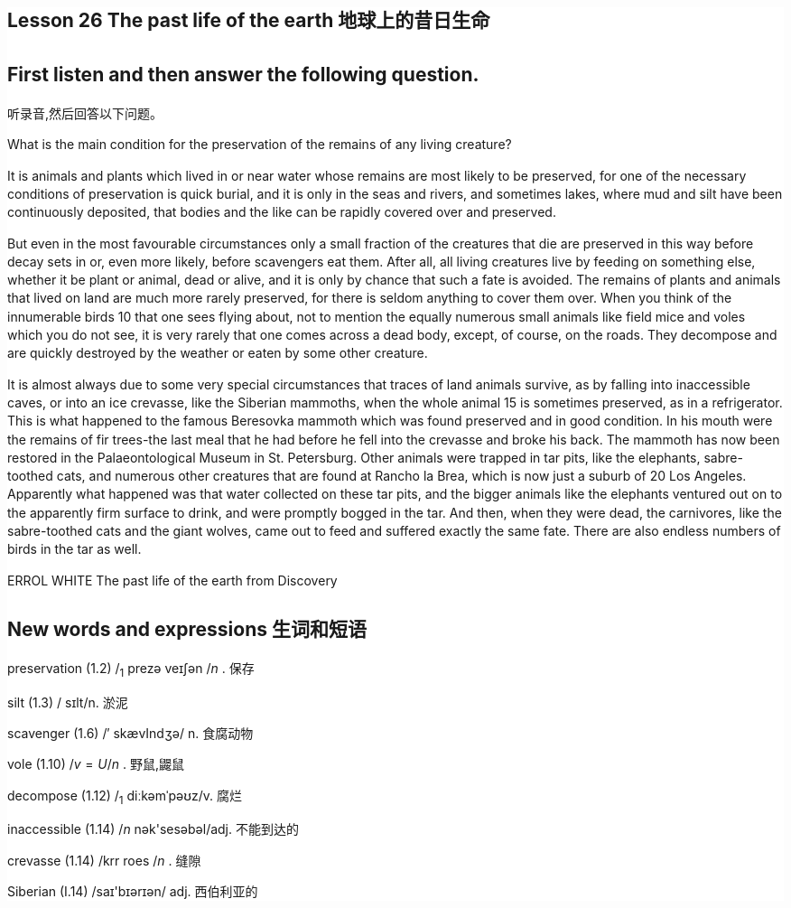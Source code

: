 ## Lesson 26 The past life of the earth 地球上的昔日生命

## First listen and then answer the following question.

听录音,然后回答以下问题。

What is the main condition for the preservation of the remains of any living creature?

It is animals and plants which lived in or near water whose remains are most likely to be preserved, for one of the necessary conditions of preservation is quick burial, and it is only in the seas and rivers, and sometimes lakes, where mud and silt have been continuously deposited, that bodies and the like can be rapidly covered over and preserved.

But even in the most favourable circumstances only a small fraction of the creatures that die are preserved in this way before decay sets in or, even more likely, before scavengers eat them. After all, all living creatures live by feeding on something else, whether it be plant or animal, dead or alive, and it is only by chance that such a fate is avoided. The remains of plants and animals that lived on land are much more rarely preserved, for there is seldom anything to cover them over. When you think of the innumerable birds 10 that one sees flying about, not to mention the equally numerous small animals like field mice and voles which you do not see, it is very rarely that one comes across a dead body, except, of course, on the roads. They decompose and are quickly destroyed by the weather or eaten by some other creature.

It is almost always due to some very special circumstances that traces of land animals survive, as by falling into inaccessible caves, or into an ice crevasse, like the Siberian mammoths, when the whole animal 15 is sometimes preserved, as in a refrigerator. This is what happened to the famous Beresovka mammoth which was found preserved and in good condition. In his mouth were the remains of fir trees-the last meal that he had before he fell into the crevasse and broke his back. The mammoth has now been restored in the Palaeontological Museum in St. Petersburg. Other animals were trapped in tar pits, like the elephants, sabre-toothed cats, and numerous other creatures that are found at Rancho la Brea, which is now just a suburb of 20 Los Angeles. Apparently what happened was that water collected on these tar pits, and the bigger animals like the elephants ventured out on to the apparently firm surface to drink, and were promptly bogged in the tar. And then, when they were dead, the carnivores, like the sabre-toothed cats and the giant wolves, came out to feed and suffered exactly the same fate. There are also endless numbers of birds in the tar as well.

ERROL WHITE The past life of the earth from Discovery

## New words and expressions 生词和短语

preservation (1.2) ${/}_{1}$ prezə veɪʃən $/n$ . 保存

silt (1.3) / sɪlt/n. 淤泥

scavenger (1.6) $/\prime$ skævIndʒə/ n. 食腐动物

vole (1.10) $/v = U/n$ . 野鼠,鼹鼠

decompose (1.12) ${/}_{1}$ diːkəmˈpəʊz/v. 腐烂

inaccessible (1.14) $/n$ nək'sesəbəl/adj. 不能到达的

crevasse (1.14) $/\mathrm{{krr}}$ roes $/n$ . 缝隙

Siberian (I.14) /saɪ'bɪərɪən/ adj. 西伯利亚的
